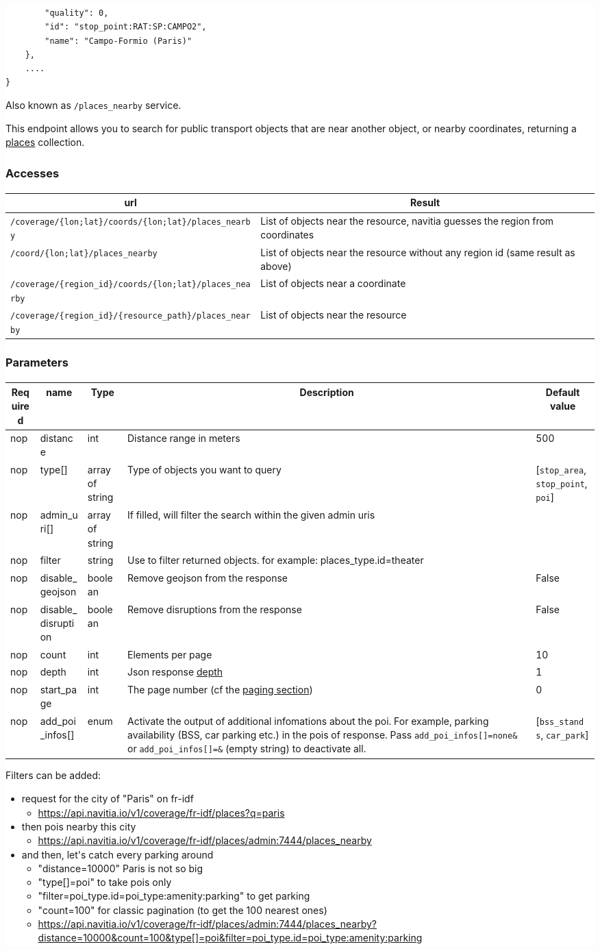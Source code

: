 ``` shell
        "quality": 0,
        "id": "stop_point:RAT:SP:CAMPO2",
        "name": "Campo-Formio (Paris)"
    },
    ....
}
```

Also known as `/places_nearby` service.

This endpoint allows you to search for public transport objects that are near another object, or nearby
coordinates, returning a [places](#place) collection.

### Accesses

| url                                                    | Result                                                                         |
|--------------------------------------------------------|--------------------------------------------------------------------------------|
| `/coverage/{lon;lat}/coords/{lon;lat}/places_nearby`   | List of objects near the resource, navitia guesses the region from coordinates |
| `/coord/{lon;lat}/places_nearby`                       | List of objects near the resource without any region id (same result as above) |
| `/coverage/{region_id}/coords/{lon;lat}/places_nearby` | List of objects near a coordinate                                              |
| `/coverage/{region_id}/{resource_path}/places_nearby`  | List of objects near the resource                                              |

### Parameters

  Required | name        | Type            | Description                       | Default value
  ---------|-------------|-----------------|-----------------------------------|---------------------------------------------------------------
  nop      | distance    | int             | Distance range in meters          | 500
  nop      | type[]      | array of string | Type of objects you want to query | [`stop_area`, `stop_point`, `poi`]
  nop      | admin_uri[] | array of string | If filled, will filter the search within the given admin uris       |
  nop      | filter      | string          | Use to filter returned objects. for example: places_type.id=theater |
  nop      | disable_geojson | boolean     | Remove geojson from the response  | False
  nop      | disable_disruption | boolean  | Remove disruptions from the response  | False
  nop      | count       | int             | Elements per page                 | 10
  nop      | depth       | int             | Json response [depth](#depth)     | 1
  nop      | start_page  | int             | The page number (cf the [paging section](#paging)) | 0
  nop      | add_poi_infos[] | enum        | Activate the output of additional infomations about the poi. For example, parking availability (BSS, car parking etc.) in the pois of response. Pass `add_poi_infos[]=none&` or `add_poi_infos[]=&` (empty string) to deactivate all.   | [`bss_stands`, `car_park`]

Filters can be added:

-   request for the city of "Paris" on fr-idf
    -   <https://api.navitia.io/v1/coverage/fr-idf/places?q=paris>
-   then pois nearby this city
    -   <https://api.navitia.io/v1/coverage/fr-idf/places/admin:7444/places_nearby>
-   and then, let's catch every parking around
    -   "distance=10000" Paris is not so big
    -   "type[]=poi" to take pois only
    -   "filter=poi_type.id=poi_type:amenity:parking" to get parking
    -   "count=100" for classic pagination (to get the 100 nearest ones)
    -   <https://api.navitia.io/v1/coverage/fr-idf/places/admin:7444/places_nearby?distance=10000&count=100&type[]=poi&filter=poi_type.id=poi_type:amenity:parking>

